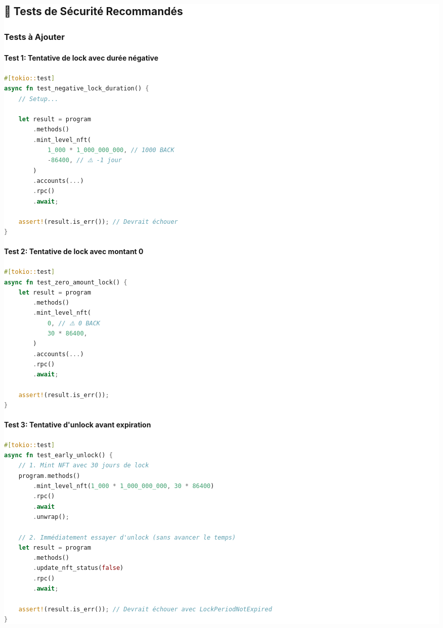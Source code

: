 
## 🧪 Tests de Sécurité Recommandés

### Tests à Ajouter

#### Test 1: Tentative de lock avec durée négative
```rust
#[tokio::test]
async fn test_negative_lock_duration() {
    // Setup...
    
    let result = program
        .methods()
        .mint_level_nft(
            1_000 * 1_000_000_000, // 1000 BACK
            -86400, // ⚠️ -1 jour
        )
        .accounts(...)
        .rpc()
        .await;
    
    assert!(result.is_err()); // Devrait échouer
}
```

#### Test 2: Tentative de lock avec montant 0
```rust
#[tokio::test]
async fn test_zero_amount_lock() {
    let result = program
        .methods()
        .mint_level_nft(
            0, // ⚠️ 0 BACK
            30 * 86400,
        )
        .accounts(...)
        .rpc()
        .await;
    
    assert!(result.is_err());
}
```

#### Test 3: Tentative d'unlock avant expiration
```rust
#[tokio::test]
async fn test_early_unlock() {
    // 1. Mint NFT avec 30 jours de lock
    program.methods()
        .mint_level_nft(1_000 * 1_000_000_000, 30 * 86400)
        .rpc()
        .await
        .unwrap();
    
    // 2. Immédiatement essayer d'unlock (sans avancer le temps)
    let result = program
        .methods()
        .update_nft_status(false)
        .rpc()
        .await;
    
    assert!(result.is_err()); // Devrait échouer avec LockPeriodNotExpired
}
```